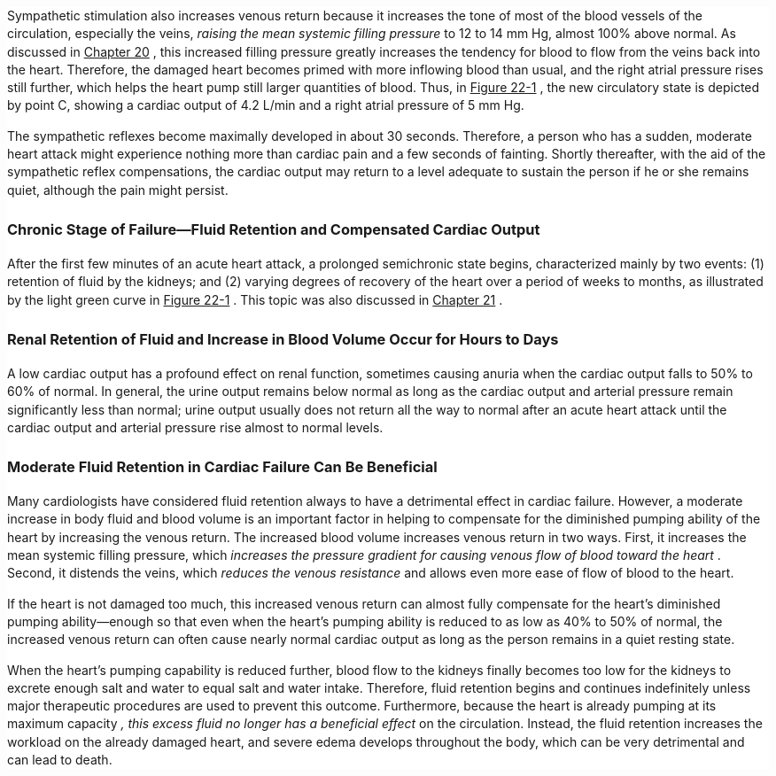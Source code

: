 Sympathetic stimulation also increases venous return because it increases the tone of most of the blood vessels of the circulation, especially the veins, *raising the mean systemic filling pressure* to 12 to 14 mm Hg, almost 100% above normal. As discussed in [Chapter 20](https://www-clinicalkey-com.eproxy.lib.hku.hk/#!/content/3-s2.0-B9780323597128000205) , this increased filling pressure greatly increases the tendency for blood to flow from the veins back into the heart. Therefore, the damaged heart becomes primed with more inflowing blood than usual, and the right atrial pressure rises still further, which helps the heart pump still larger quantities of blood. Thus, in [Figure 22-1](https://www-clinicalkey-com.eproxy.lib.hku.hk/f0010) , the new circulatory state is depicted by point C, showing a cardiac output of 4.2 L/min and a right atrial pressure of 5 mm Hg.

The sympathetic reflexes become maximally developed in about 30 seconds. Therefore, a person who has a sudden, moderate heart attack might experience nothing more than cardiac pain and a few seconds of fainting. Shortly thereafter, with the aid of the sympathetic reflex compensations, the cardiac output may return to a level adequate to sustain the person if he or she remains quiet, although the pain might persist.

### Chronic Stage of Failure—Fluid Retention and Compensated Cardiac Output

After the first few minutes of an acute heart attack, a prolonged semichronic state begins, characterized mainly by two events: (1) retention of fluid by the kidneys; and (2) varying degrees of recovery of the heart over a period of weeks to months, as illustrated by the light green curve in [Figure 22-1](https://www-clinicalkey-com.eproxy.lib.hku.hk/f0010) . This topic was also discussed in [Chapter 21](https://www-clinicalkey-com.eproxy.lib.hku.hk/#!/content/3-s2.0-B9780323597128000217) .

### Renal Retention of Fluid and Increase in Blood Volume Occur for Hours to Days

A low cardiac output has a profound effect on renal function, sometimes causing anuria when the cardiac output falls to 50% to 60% of normal. In general, the urine output remains below normal as long as the cardiac output and arterial pressure remain significantly less than normal; urine output usually does not return all the way to normal after an acute heart attack until the cardiac output and arterial pressure rise almost to normal levels.

### Moderate Fluid Retention in Cardiac Failure Can Be Beneficial

Many cardiologists have considered fluid retention always to have a detrimental effect in cardiac failure. However, a moderate increase in body fluid and blood volume is an important factor in helping to compensate for the diminished pumping ability of the heart by increasing the venous return. The increased blood volume increases venous return in two ways. First, it increases the mean systemic filling pressure, which *increases the pressure gradient for causing venous flow of blood toward the heart* . Second, it distends the veins, which *reduces the venous resistance* and allows even more ease of flow of blood to the heart.

If the heart is not damaged too much, this increased venous return can almost fully compensate for the heart’s diminished pumping ability—enough so that even when the heart’s pumping ability is reduced to as low as 40% to 50% of normal, the increased venous return can often cause nearly normal cardiac output as long as the person remains in a quiet resting state.

When the heart’s pumping capability is reduced further, blood flow to the kidneys finally becomes too low for the kidneys to excrete enough salt and water to equal salt and water intake. Therefore, fluid retention begins and continues indefinitely unless major therapeutic procedures are used to prevent this outcome. Furthermore, because the heart is already pumping at its maximum capacity *, this excess fluid no longer has a beneficial effect* on the circulation. Instead, the fluid retention increases the workload on the already damaged heart, and severe edema develops throughout the body, which can be very detrimental and can lead to death.
